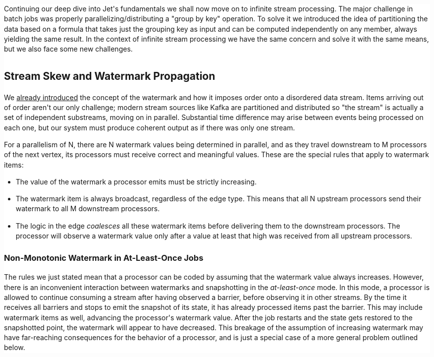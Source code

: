 Continuing our deep dive into Jet's fundamentals we shall now move on to
infinite stream processing. The major challenge in batch jobs was
properly parallelizing/distributing a "group by key" operation. To solve
it we introduced the idea of partitioning the data based on a formula
that takes just the grouping key as input and can be computed
independently on any member, always yielding the same result. In the
context of infinite stream processing we have the same concern and solve
it with the same means, but we also face some new challenges.

## Stream Skew and Watermark Propagation

We
[already introduced](Work_with_Jet/Infinite_Stream_Processing#page_Time+Ordering+and+the+Watermark)
the concept of the watermark and how it imposes order onto a disordered
data stream. Items arriving out of order aren't our only challenge;
modern stream sources like Kafka are partitioned and distributed so "the
stream" is actually a set of independent substreams, moving on in
parallel. Substantial time difference may arise between events being
processed on each one, but our system must produce coherent output as if
there was only one stream. 

For a parallelism of N, there are N watermark values being determined in
parallel, and as they travel downstream to M processors of the next
vertex, its processors must receive correct and meaningful values. These
are the special rules that apply to watermark items:

* The value of the watermark a processor emits must be strictly
increasing. 

* The watermark item is always broadcast, regardless of the edge type.
This means that all N upstream processors send their watermark to all M
downstream processors.

* The logic in the edge _coalesces_ all these watermark items before
delivering them to the downstream processors. The processor will observe
a watermark value only after a value at least that high was received
from all upstream processors.

### Non-Monotonic Watermark in At-Least-Once Jobs

The rules we just stated mean that a processor can be coded by assuming
that the watermark value always increases. However, there is an
inconvenient interaction between watermarks and snapshotting in the
_at-least-once_ mode. In this mode, a processor is allowed to continue
consuming a stream after having observed a barrier, before observing it
in other streams. By the time it receives all barriers and stops to emit
the snapshot of its state, it has already processed items past the
barrier. This may include watermark items as well, advancing the
processor's watermark value. After the job restarts and the state gets
restored to the snapshotted point, the watermark will appear to have
decreased. This breakage of the assumption of increasing watermark may
have far-reaching  consequences for the behavior of a processor, and is
just a special case of a more general problem outlined below.
